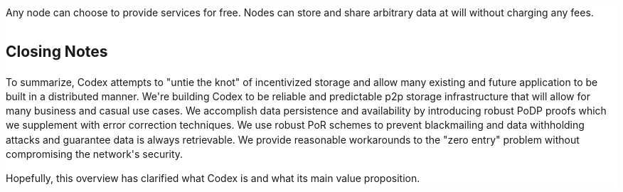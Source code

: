 Any node can choose to provide services for free. Nodes can store and share arbitrary data at will without charging any fees.

## Closing Notes

To summarize, Codex attempts to "untie the knot" of incentivized storage and allow many existing and future application to be built in a distributed manner. We're building Codex to be reliable and predictable p2p storage infrastructure that will allow for many business and casual use cases. We accomplish data persistence and availability by introducing robust PoDP proofs which we supplement with error correction techniques. We use robust PoR schemes to prevent blackmailing and data withholding attacks and guarantee data is always retrievable. We provide reasonable workarounds to the "zero entry" problem without compromising the network's security.

Hopefully, this overview has clarified what Codex is and what its main value proposition.
